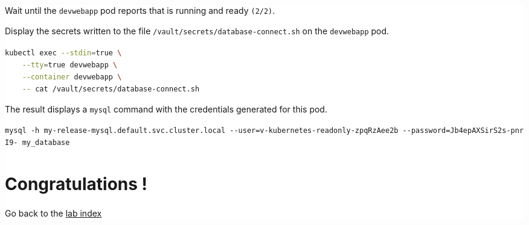 Wait until the `devwebapp` pod reports that is running and ready `(2/2)`.

Display the secrets written to the file `/vault/secrets/database-connect.sh` on the `devwebapp` pod.
```sh
kubectl exec --stdin=true \
    --tty=true devwebapp \
    --container devwebapp \
    -- cat /vault/secrets/database-connect.sh
```

The result displays a `mysql` command with the credentials generated for this pod.
```
mysql -h my-release-mysql.default.svc.cluster.local --user=v-kubernetes-readonly-zpqRzAee2b --password=Jb4epAXSirS2s-pnrI9- my_database
```

# Congratulations !
Go back to the [lab index](../../)


